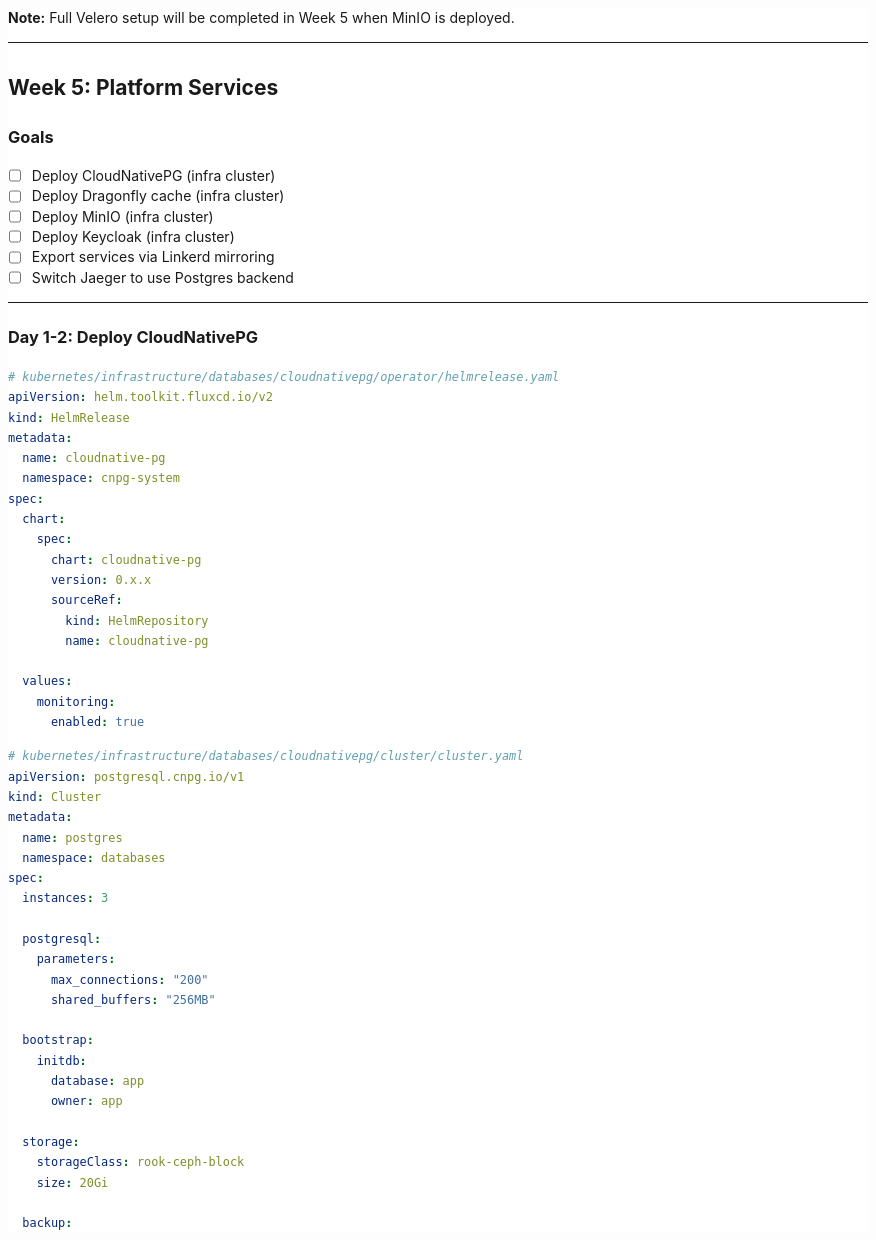 **Note:** Full Velero setup will be completed in Week 5 when MinIO is deployed.

---

## Week 5: Platform Services

### Goals
- [ ] Deploy CloudNativePG (infra cluster)
- [ ] Deploy Dragonfly cache (infra cluster)
- [ ] Deploy MinIO (infra cluster)
- [ ] Deploy Keycloak (infra cluster)
- [ ] Export services via Linkerd mirroring
- [ ] Switch Jaeger to use Postgres backend

---

### Day 1-2: Deploy CloudNativePG

```yaml
# kubernetes/infrastructure/databases/cloudnativepg/operator/helmrelease.yaml
apiVersion: helm.toolkit.fluxcd.io/v2
kind: HelmRelease
metadata:
  name: cloudnative-pg
  namespace: cnpg-system
spec:
  chart:
    spec:
      chart: cloudnative-pg
      version: 0.x.x
      sourceRef:
        kind: HelmRepository
        name: cloudnative-pg

  values:
    monitoring:
      enabled: true
```

```yaml
# kubernetes/infrastructure/databases/cloudnativepg/cluster/cluster.yaml
apiVersion: postgresql.cnpg.io/v1
kind: Cluster
metadata:
  name: postgres
  namespace: databases
spec:
  instances: 3

  postgresql:
    parameters:
      max_connections: "200"
      shared_buffers: "256MB"

  bootstrap:
    initdb:
      database: app
      owner: app

  storage:
    storageClass: rook-ceph-block
    size: 20Gi

  backup:
```